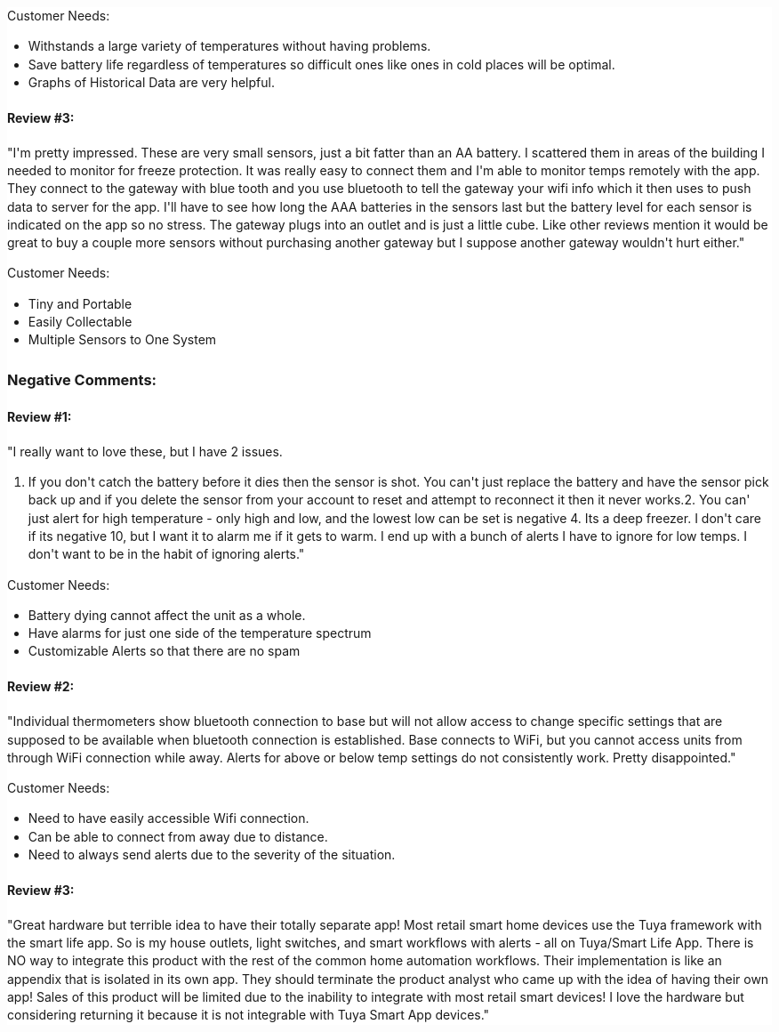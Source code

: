 Customer Needs:
* Withstands a large variety of temperatures without having problems. 
* Save battery life regardless of temperatures so difficult ones like ones in cold places will be optimal.
* Graphs of Historical Data are very helpful.

#### Review #3:

"I'm pretty impressed. These are very small sensors, just a bit fatter than an AA battery. I scattered them in areas of the building I needed to monitor for freeze protection. It was really easy to connect them and I'm able to monitor temps remotely with the app. They connect to the gateway with blue tooth and you use bluetooth to tell the gateway your wifi info which it then uses to push data to server for the app. I'll have to see how long the AAA batteries in the sensors last but the battery level for each sensor is indicated on the app so no stress. The gateway plugs into an outlet and is just a little cube. Like other reviews mention it would be great to buy a couple more sensors without purchasing another gateway but I suppose another gateway wouldn't hurt either."

Customer Needs: 
* Tiny and Portable
* Easily Collectable
* Multiple Sensors to One System

### Negative Comments:

#### Review #1:

"I really want to love these, but I have 2 issues.
1. If you don't catch the battery before it dies then the sensor is shot. You can't just replace the battery and have the sensor pick back up and if you delete the sensor from your account to reset and attempt to reconnect it then it never works.2. You can' just alert for high temperature - only high and low, and the lowest low can be set is negative 4. Its a deep freezer. I don't care if its negative 10, but I want it to alarm me if it gets to warm. I end up with a bunch of alerts I have to ignore for low temps. I don't want to be in the habit of ignoring alerts."

Customer Needs:
* Battery dying cannot affect the unit as a whole.
* Have alarms for just one side of the temperature spectrum
* Customizable Alerts so that there are no spam

#### Review #2:

"Individual thermometers show bluetooth connection to base but will not allow access to change specific settings that are supposed to be available when bluetooth connection is established. Base connects to WiFi, but you cannot access units from through WiFi connection while away. Alerts for above or below temp settings do not consistently work. Pretty disappointed."

Customer Needs:
* Need to have easily accessible Wifi connection.
* Can be able to connect from away due to distance.
* Need to always send alerts due to the severity of the situation.

#### Review #3:

"Great hardware but terrible idea to have their totally separate app! Most retail smart home devices use the Tuya framework with the smart life app. So is my house outlets, light switches, and smart workflows with alerts - all on Tuya/Smart Life App. There is NO way to integrate this product with the rest of the common home automation workflows. Their implementation is like an appendix that is isolated in its own app. They should terminate the product analyst who came up with the idea of having their own app! Sales of this product will be limited due to the inability to integrate with most retail smart devices! I love the hardware but considering returning it because it is not integrable with Tuya Smart App devices."
